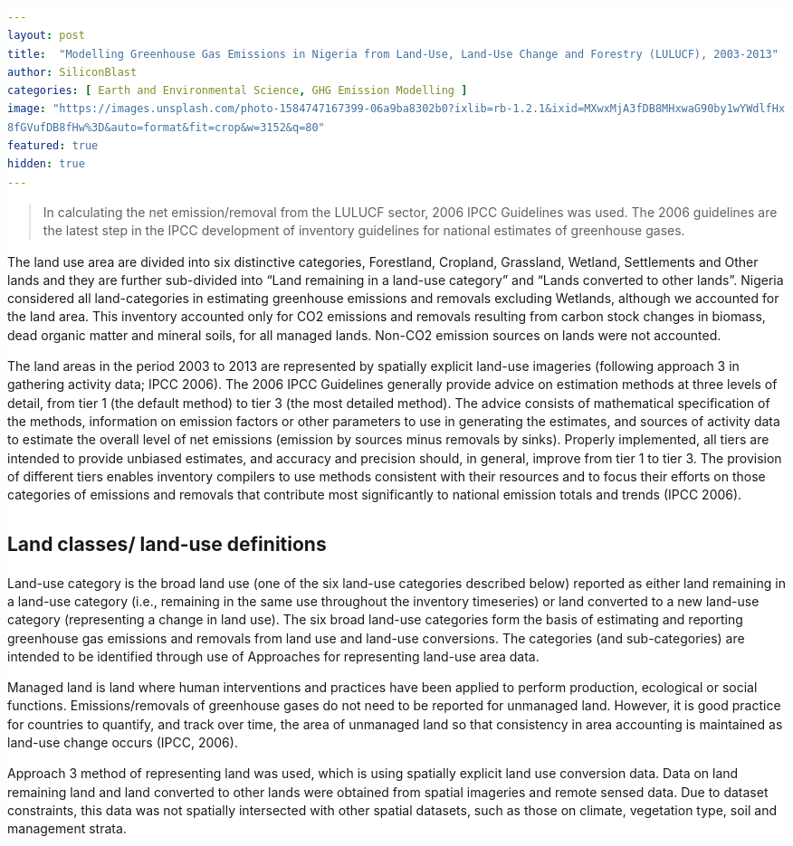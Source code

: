```yaml
---
layout: post
title:  "Modelling Greenhouse Gas Emissions in Nigeria from Land-Use, Land-Use Change and Forestry (LULUCF), 2003-2013"
author: SiliconBlast
categories: [ Earth and Environmental Science, GHG Emission Modelling ]
image: "https://images.unsplash.com/photo-1584747167399-06a9ba8302b0?ixlib=rb-1.2.1&ixid=MXwxMjA3fDB8MHxwaG90by1wYWdlfHx8fGVufDB8fHw%3D&auto=format&fit=crop&w=3152&q=80"
featured: true
hidden: true
---
```

> In calculating the net emission/removal from the LULUCF sector, 2006 IPCC Guidelines was used. The 2006 guidelines are the latest step in the IPCC development of inventory guidelines for national estimates of greenhouse gases.

The land use area are divided into six distinctive categories, Forestland, Cropland, Grassland, Wetland, Settlements and Other lands and they are further sub-divided into “Land remaining in a land-use category” and “Lands converted to other lands”. Nigeria considered all land-categories in estimating greenhouse emissions and removals excluding Wetlands, although we accounted for the land area. This inventory accounted only for CO2 emissions and removals resulting from carbon stock changes in biomass, dead organic matter and mineral soils, for all managed lands. Non-CO2 emission sources on lands were not accounted.

The land areas in the period 2003 to 2013 are represented by spatially explicit land-use imageries (following approach 3 in gathering activity data; IPCC 2006). The 2006 IPCC Guidelines generally provide advice on estimation methods at three levels of detail, from tier 1 (the default method) to tier 3 (the most detailed method). The advice consists of mathematical specification of the methods, information on emission factors or other parameters to use in generating the estimates, and sources of activity data to estimate the overall level of net emissions (emission by sources minus removals by sinks). Properly implemented, all tiers are intended to provide unbiased estimates, and accuracy and precision should, in general, improve from tier 1 to tier 3. The provision of different tiers enables inventory compilers to use methods consistent with their resources and to focus their efforts on those categories of emissions and removals that contribute most significantly to national emission totals and trends (IPCC 2006).

## Land classes/ land-use definitions
Land-use category is the broad land use (one of the six land-use categories described below) reported as either land remaining in a land-use category (i.e., remaining in the same use throughout the inventory timeseries) or land converted to a new land-use category (representing a change in land use). The six broad land-use categories form the basis of estimating and reporting greenhouse gas emissions and removals from land use and land-use conversions. The categories (and sub-categories) are intended to be identified through use of Approaches for representing land-use area data.

Managed land is land where human interventions and practices have been applied to perform production, ecological or social functions. Emissions/removals of greenhouse gases do not need to be reported for unmanaged land. However, it is good practice for countries to quantify, and track over time, the area of unmanaged land so that consistency in area accounting is maintained as land-use change occurs (IPCC, 2006).

Approach 3 method of representing land was used, which is using spatially explicit land use conversion data. Data on land remaining land and land converted to other lands were obtained from spatial imageries and remote sensed data. Due to dataset constraints, this data was not spatially intersected with other spatial datasets, such as those on climate, vegetation type, soil and management strata.
